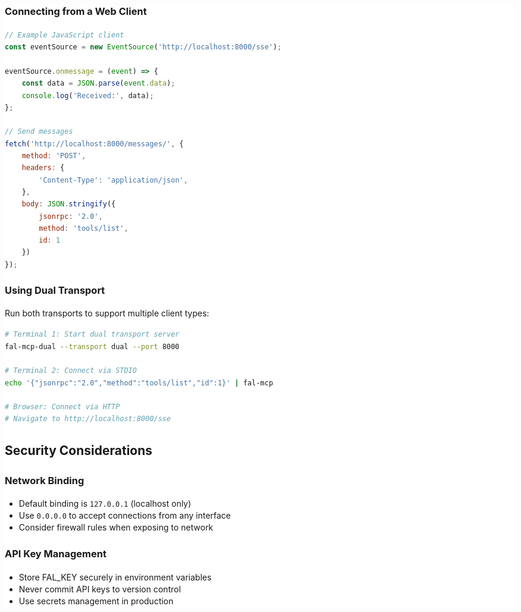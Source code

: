 ### Connecting from a Web Client

```javascript
// Example JavaScript client
const eventSource = new EventSource('http://localhost:8000/sse');

eventSource.onmessage = (event) => {
    const data = JSON.parse(event.data);
    console.log('Received:', data);
};

// Send messages
fetch('http://localhost:8000/messages/', {
    method: 'POST',
    headers: {
        'Content-Type': 'application/json',
    },
    body: JSON.stringify({
        jsonrpc: '2.0',
        method: 'tools/list',
        id: 1
    })
});
```

### Using Dual Transport

Run both transports to support multiple client types:

```bash
# Terminal 1: Start dual transport server
fal-mcp-dual --transport dual --port 8000

# Terminal 2: Connect via STDIO
echo '{"jsonrpc":"2.0","method":"tools/list","id":1}' | fal-mcp

# Browser: Connect via HTTP
# Navigate to http://localhost:8000/sse
```

## Security Considerations

### Network Binding
- Default binding is `127.0.0.1` (localhost only)
- Use `0.0.0.0` to accept connections from any interface
- Consider firewall rules when exposing to network

### API Key Management
- Store FAL_KEY securely in environment variables
- Never commit API keys to version control
- Use secrets management in production
